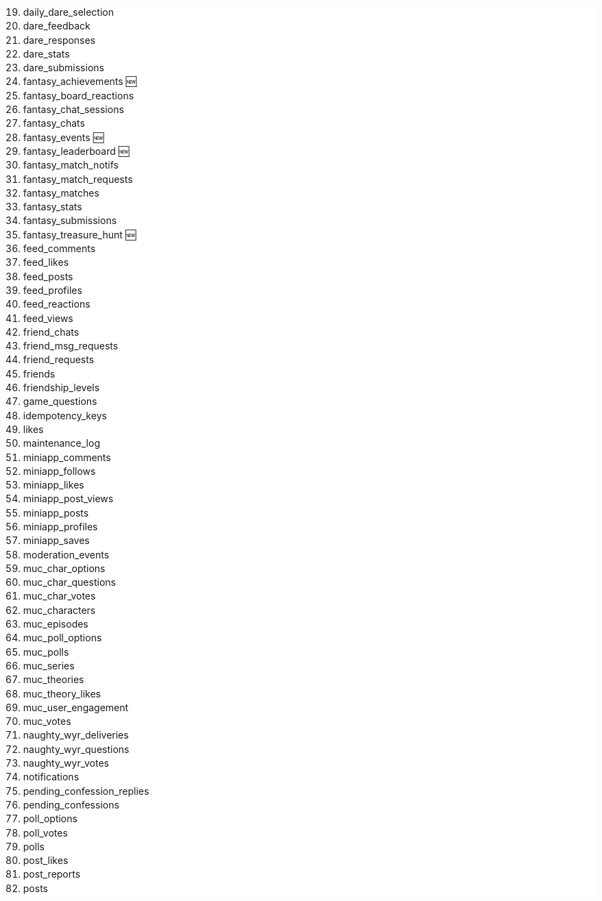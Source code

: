 19. daily_dare_selection
20. dare_feedback
21. dare_responses
22. dare_stats
23. dare_submissions
24. fantasy_achievements 🆕
25. fantasy_board_reactions
26. fantasy_chat_sessions
27. fantasy_chats
28. fantasy_events 🆕
29. fantasy_leaderboard 🆕
30. fantasy_match_notifs
31. fantasy_match_requests
32. fantasy_matches
33. fantasy_stats
34. fantasy_submissions
35. fantasy_treasure_hunt 🆕
36. feed_comments
37. feed_likes
38. feed_posts
39. feed_profiles
40. feed_reactions
41. feed_views
42. friend_chats
43. friend_msg_requests
44. friend_requests
45. friends
46. friendship_levels
47. game_questions
48. idempotency_keys
49. likes
50. maintenance_log
51. miniapp_comments
52. miniapp_follows
53. miniapp_likes
54. miniapp_post_views
55. miniapp_posts
56. miniapp_profiles
57. miniapp_saves
58. moderation_events
59. muc_char_options
60. muc_char_questions
61. muc_char_votes
62. muc_characters
63. muc_episodes
64. muc_poll_options
65. muc_polls
66. muc_series
67. muc_theories
68. muc_theory_likes
69. muc_user_engagement
70. muc_votes
71. naughty_wyr_deliveries
72. naughty_wyr_questions
73. naughty_wyr_votes
74. notifications
75. pending_confession_replies
76. pending_confessions
77. poll_options
78. poll_votes
79. polls
80. post_likes
81. post_reports
82. posts